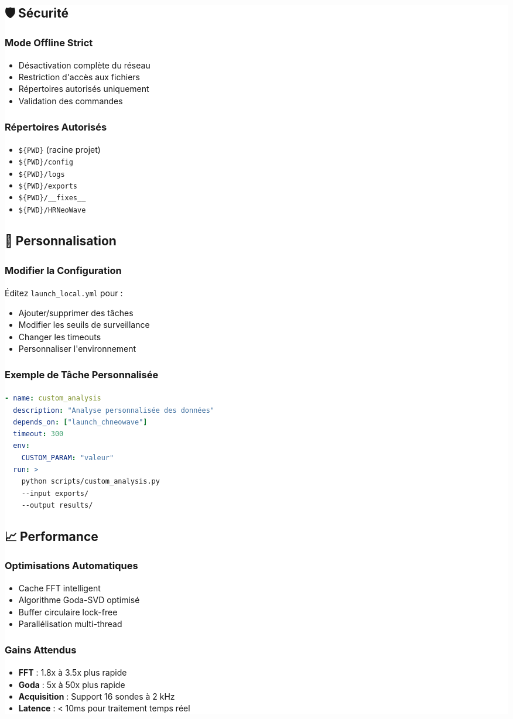 ## 🛡️ Sécurité

### Mode Offline Strict
- Désactivation complète du réseau
- Restriction d'accès aux fichiers
- Répertoires autorisés uniquement
- Validation des commandes

### Répertoires Autorisés
- `${PWD}` (racine projet)
- `${PWD}/config`
- `${PWD}/logs`
- `${PWD}/exports`
- `${PWD}/__fixes__`
- `${PWD}/HRNeoWave`

## 🔧 Personnalisation

### Modifier la Configuration
Éditez `launch_local.yml` pour :
- Ajouter/supprimer des tâches
- Modifier les seuils de surveillance
- Changer les timeouts
- Personnaliser l'environnement

### Exemple de Tâche Personnalisée
```yaml
- name: custom_analysis
  description: "Analyse personnalisée des données"
  depends_on: ["launch_chneowave"]
  timeout: 300
  env:
    CUSTOM_PARAM: "valeur"
  run: >
    python scripts/custom_analysis.py
    --input exports/
    --output results/
```

## 📈 Performance

### Optimisations Automatiques
- Cache FFT intelligent
- Algorithme Goda-SVD optimisé
- Buffer circulaire lock-free
- Parallélisation multi-thread

### Gains Attendus
- **FFT** : 1.8x à 3.5x plus rapide
- **Goda** : 5x à 50x plus rapide
- **Acquisition** : Support 16 sondes à 2 kHz
- **Latence** : < 10ms pour traitement temps réel
